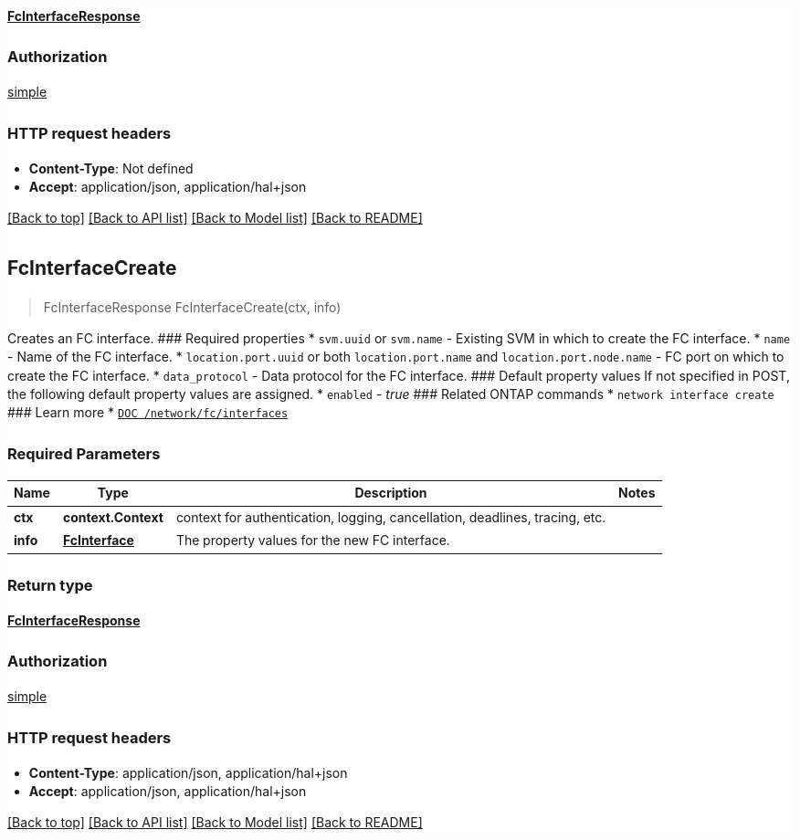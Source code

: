 [**FcInterfaceResponse**](fc_interface_response.md)

### Authorization

[simple](../README.md#simple)

### HTTP request headers

- **Content-Type**: Not defined
- **Accept**: application/json, application/hal+json

[[Back to top]](#) [[Back to API list]](../README.md#documentation-for-api-endpoints)
[[Back to Model list]](../README.md#documentation-for-models)
[[Back to README]](../README.md)


## FcInterfaceCreate

> FcInterfaceResponse FcInterfaceCreate(ctx, info)



Creates an FC interface. ### Required properties * `svm.uuid` or `svm.name` - Existing SVM in which to create the FC interface. * `name` - Name of the FC interface. * `location.port.uuid` or both `location.port.name` and `location.port.node.name` - FC port on which to create the FC interface. * `data_protocol` - Data protocol for the FC interface. ### Default property values If not specified in POST, the following default property values are assigned. * `enabled` - _true_ ### Related ONTAP commands * `network interface create` ### Learn more * [`DOC /network/fc/interfaces`](#docs-networking-network_fc_interfaces) 

### Required Parameters


Name | Type | Description  | Notes
------------- | ------------- | ------------- | -------------
**ctx** | **context.Context** | context for authentication, logging, cancellation, deadlines, tracing, etc.
**info** | [**FcInterface**](FcInterface.md)| The property values for the new FC interface.  | 

### Return type

[**FcInterfaceResponse**](fc_interface_response.md)

### Authorization

[simple](../README.md#simple)

### HTTP request headers

- **Content-Type**: application/json, application/hal+json
- **Accept**: application/json, application/hal+json

[[Back to top]](#) [[Back to API list]](../README.md#documentation-for-api-endpoints)
[[Back to Model list]](../README.md#documentation-for-models)
[[Back to README]](../README.md)
